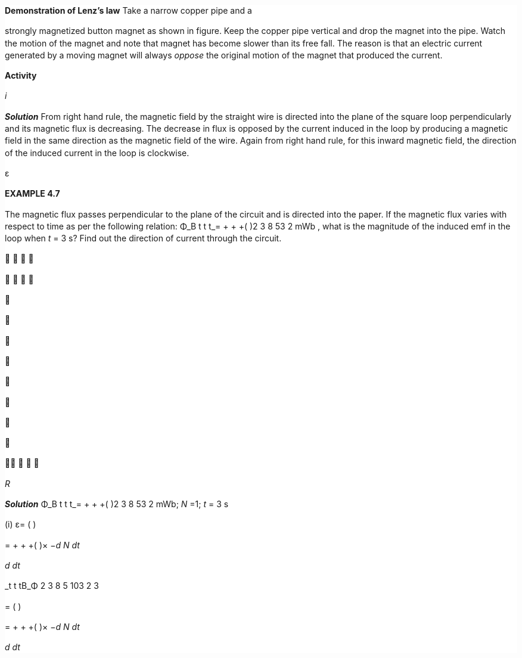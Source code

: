 


  

**Demonstration of Lenz’s law** Take a narrow copper pipe and a

strongly magnetized button magnet as shown in figure. Keep the copper pipe vertical and drop the magnet into the pipe. Watch the motion of the magnet and note that magnet has become slower than its free fall. The reason is that an electric current generated by a moving magnet will always _oppose_ the original motion of the magnet that produced the current.

**Activity**

_i_

**_Solution_** From right hand rule, the magnetic field by the straight wire is directed into the plane of the square loop perpendicularly and its magnetic flux is decreasing. The decrease in flux is opposed by the current induced in the loop by producing a magnetic field in the same direction as the magnetic field of the wire. Again from right hand rule, for this inward magnetic field, the direction of the induced current in the loop is clockwise.

ε  

**EXAMPLE 4.7**

The magnetic flux passes perpendicular to the plane of the circuit and is directed into the paper. If the magnetic flux varies with respect to time as per the following relation: Φ_B t t t_\= + + +( )2 3 8 53 2 mWb , what is the magnitude of the induced emf in the loop when _t_ = 3 s? Find out the direction of current through the circuit.

   

   

















   

_R_

**_Solution_** Φ_B t t t_\= + + +( )2 3 8 53 2 mWb; _N_ =1; _t_ = 3 s

(i) ε= ( )

\= + + +( )× −_d N dt_

_d dt_

_t t tB_Φ 2 3 8 5 103 2 3

\= ( )

\= + + +( )× −_d N dt_

_d dt_
